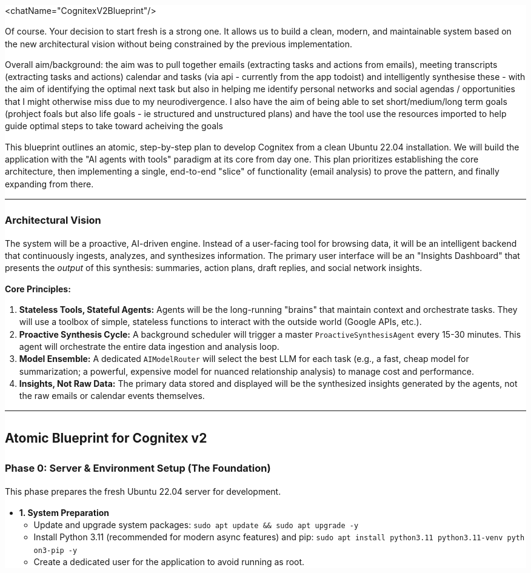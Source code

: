 <chatName="CognitexV2Blueprint"/>

Of course. Your decision to start fresh is a strong one. It allows us to build a clean, modern, and maintainable system based on the new architectural vision without being constrained by the previous implementation.

Overall aim/background: 
the aim was to pull together emails (extracting tasks and actions from emails), meeting transcripts (extracting tasks and actions) calendar and tasks (via api - currently from the app todoist) and intelligently synthesise these - with the aim of identifying the optimal next task but also in helping me identify personal networks and social agendas / opportunities that I might otherwise miss due to my neurodivergence.
I also have the aim of being able to set short/medium/long term goals (prohject foals but also life goals - ie structured and unstructured plans) and have the tool use the resources imported to help guide optimal steps to take toward acheiving the goals

This blueprint outlines an atomic, step-by-step plan to develop Cognitex from a clean Ubuntu 22.04 installation. We will build the application with the "AI agents with tools" paradigm at its core from day one. This plan prioritizes establishing the core architecture, then implementing a single, end-to-end "slice" of functionality (email analysis) to prove the pattern, and finally expanding from there.

---

### Architectural Vision

The system will be a proactive, AI-driven engine. Instead of a user-facing tool for browsing data, it will be an intelligent backend that continuously ingests, analyzes, and synthesizes information. The primary user interface will be an "Insights Dashboard" that presents the *output* of this synthesis: summaries, action plans, draft replies, and social network insights.

**Core Principles:**

1.  **Stateless Tools, Stateful Agents:** Agents will be the long-running "brains" that maintain context and orchestrate tasks. They will use a toolbox of simple, stateless functions to interact with the outside world (Google APIs, etc.).
2.  **Proactive Synthesis Cycle:** A background scheduler will trigger a master `ProactiveSynthesisAgent` every 15-30 minutes. This agent will orchestrate the entire data ingestion and analysis loop.
3.  **Model Ensemble:** A dedicated `AIModelRouter` will select the best LLM for each task (e.g., a fast, cheap model for summarization; a powerful, expensive model for nuanced relationship analysis) to manage cost and performance.
4.  **Insights, Not Raw Data:** The primary data stored and displayed will be the synthesized insights generated by the agents, not the raw emails or calendar events themselves.

---

## Atomic Blueprint for Cognitex v2

### Phase 0: Server & Environment Setup (The Foundation)

This phase prepares the fresh Ubuntu 22.04 server for development.

*   **1. System Preparation**
    *   Update and upgrade system packages: `sudo apt update && sudo apt upgrade -y`
    *   Install Python 3.11 (recommended for modern async features) and pip: `sudo apt install python3.11 python3.11-venv python3-pip -y`
    *   Create a dedicated user for the application to avoid running as root.
